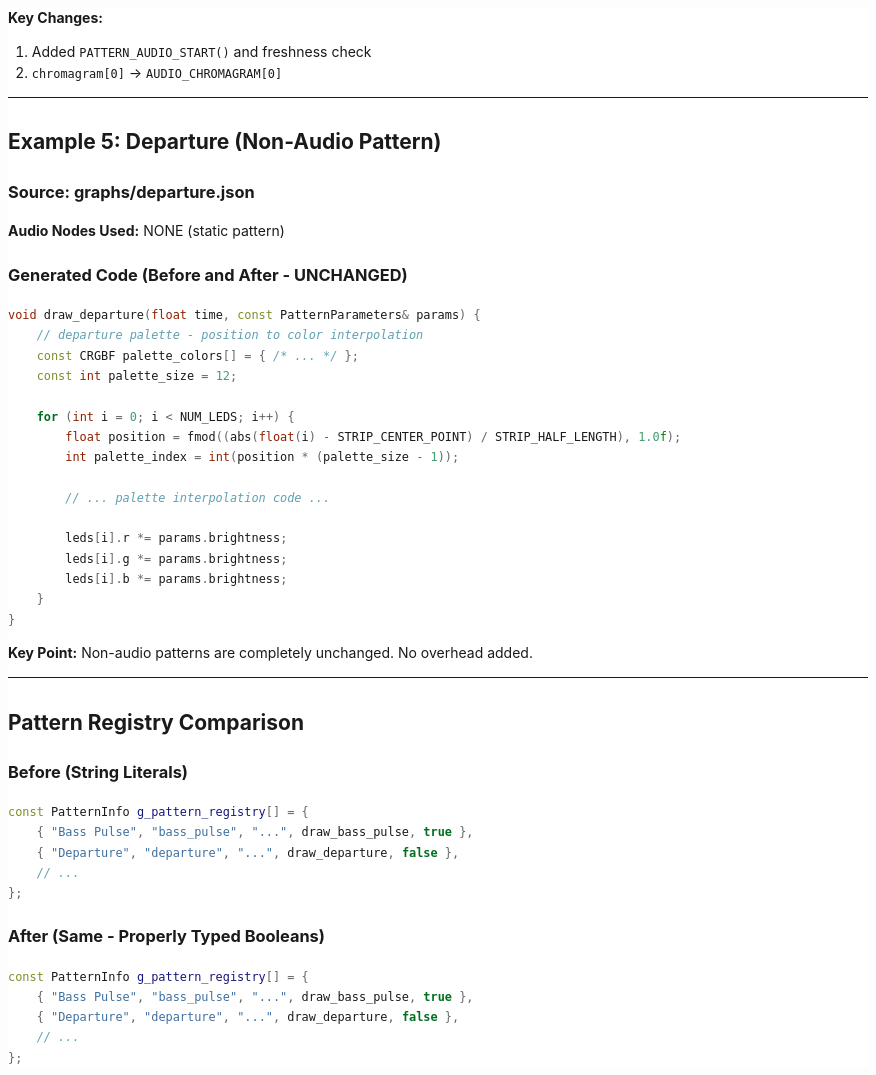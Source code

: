 **Key Changes:**
1. Added `PATTERN_AUDIO_START()` and freshness check
2. `chromagram[0]` → `AUDIO_CHROMAGRAM[0]`

---

## Example 5: Departure (Non-Audio Pattern)

### Source: graphs/departure.json

**Audio Nodes Used:** NONE (static pattern)

### Generated Code (Before and After - UNCHANGED)

```cpp
void draw_departure(float time, const PatternParameters& params) {
    // departure palette - position to color interpolation
    const CRGBF palette_colors[] = { /* ... */ };
    const int palette_size = 12;

    for (int i = 0; i < NUM_LEDS; i++) {
        float position = fmod((abs(float(i) - STRIP_CENTER_POINT) / STRIP_HALF_LENGTH), 1.0f);
        int palette_index = int(position * (palette_size - 1));
        
        // ... palette interpolation code ...
        
        leds[i].r *= params.brightness;
        leds[i].g *= params.brightness;
        leds[i].b *= params.brightness;
    }
}
```

**Key Point:** Non-audio patterns are completely unchanged. No overhead added.

---

## Pattern Registry Comparison

### Before (String Literals)

```cpp
const PatternInfo g_pattern_registry[] = {
    { "Bass Pulse", "bass_pulse", "...", draw_bass_pulse, true },
    { "Departure", "departure", "...", draw_departure, false },
    // ...
};
```

### After (Same - Properly Typed Booleans)

```cpp
const PatternInfo g_pattern_registry[] = {
    { "Bass Pulse", "bass_pulse", "...", draw_bass_pulse, true },
    { "Departure", "departure", "...", draw_departure, false },
    // ...
};
```
